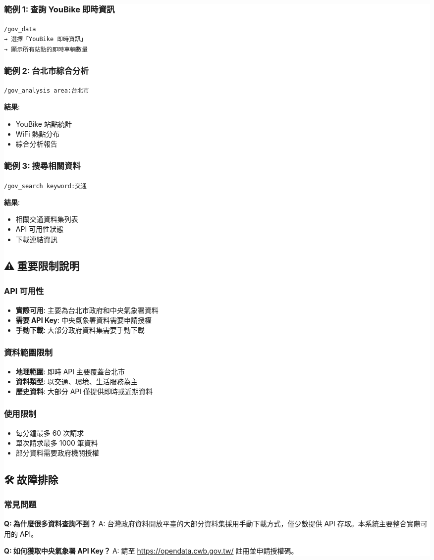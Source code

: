 ### 範例 1: 查詢 YouBike 即時資訊
```
/gov_data
→ 選擇「YouBike 即時資訊」
→ 顯示所有站點的即時車輛數量
```

### 範例 2: 台北市綜合分析
```
/gov_analysis area:台北市
```
**結果**:
- YouBike 站點統計
- WiFi 熱點分布
- 綜合分析報告

### 範例 3: 搜尋相關資料
```
/gov_search keyword:交通
```
**結果**:
- 相關交通資料集列表
- API 可用性狀態
- 下載連結資訊

## ⚠️ 重要限制說明

### API 可用性
- **實際可用**: 主要為台北市政府和中央氣象署資料
- **需要 API Key**: 中央氣象署資料需要申請授權
- **手動下載**: 大部分政府資料集需要手動下載

### 資料範圍限制
- **地理範圍**: 即時 API 主要覆蓋台北市
- **資料類型**: 以交通、環境、生活服務為主
- **歷史資料**: 大部分 API 僅提供即時或近期資料

### 使用限制
- 每分鐘最多 60 次請求
- 單次請求最多 1000 筆資料
- 部分資料需要政府機關授權

## 🛠️ 故障排除

### 常見問題

**Q: 為什麼很多資料查詢不到？**
A: 台灣政府資料開放平臺的大部分資料集採用手動下載方式，僅少數提供 API 存取。本系統主要整合實際可用的 API。

**Q: 如何獲取中央氣象署 API Key？**
A: 請至 https://opendata.cwb.gov.tw/ 註冊並申請授權碼。
